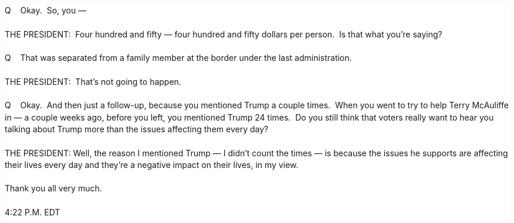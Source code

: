 Q    Okay.  So, you —  
   
THE PRESIDENT:  Four hundred and fifty — four hundred and fifty dollars
per person.  Is that what you’re saying?   
   
Q    That was separated from a family member at the border under the
last administration.  
   
THE PRESIDENT:  That’s not going to happen.  
   
Q    Okay.  And then just a follow-up, because you mentioned Trump a
couple times.  When you went to try to help Terry McAuliffe in — a
couple weeks ago, before you left, you mentioned Trump 24 times.  Do you
still think that voters really want to hear you talking about Trump more
than the issues affecting them every day?  
   
THE PRESIDENT: Well, the reason I mentioned Trump — I didn’t count the
times — is because the issues he supports are affecting their lives
every day and they’re a negative impact on their lives, in my view.  
   
Thank you all very much.  
   
4:22 P.M. EDT
